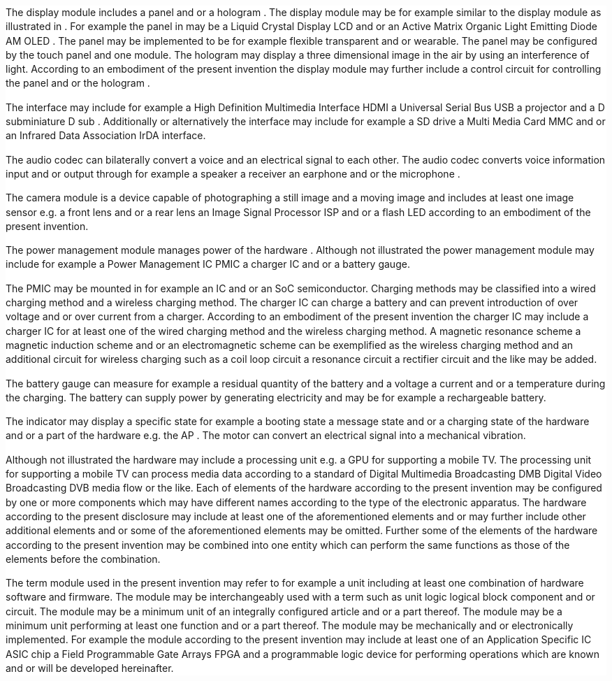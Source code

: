 The display module includes a panel and or a hologram . The display module may be for example similar to the display module as illustrated in . For example the panel in may be a Liquid Crystal Display LCD and or an Active Matrix Organic Light Emitting Diode AM OLED . The panel may be implemented to be for example flexible transparent and or wearable. The panel may be configured by the touch panel and one module. The hologram may display a three dimensional image in the air by using an interference of light. According to an embodiment of the present invention the display module may further include a control circuit for controlling the panel and or the hologram .

The interface may include for example a High Definition Multimedia Interface HDMI a Universal Serial Bus USB a projector and a D subminiature D sub . Additionally or alternatively the interface may include for example a SD drive a Multi Media Card MMC and or an Infrared Data Association IrDA interface.

The audio codec can bilaterally convert a voice and an electrical signal to each other. The audio codec converts voice information input and or output through for example a speaker a receiver an earphone and or the microphone .

The camera module is a device capable of photographing a still image and a moving image and includes at least one image sensor e.g. a front lens and or a rear lens an Image Signal Processor ISP and or a flash LED according to an embodiment of the present invention.

The power management module manages power of the hardware . Although not illustrated the power management module may include for example a Power Management IC PMIC a charger IC and or a battery gauge.

The PMIC may be mounted in for example an IC and or an SoC semiconductor. Charging methods may be classified into a wired charging method and a wireless charging method. The charger IC can charge a battery and can prevent introduction of over voltage and or over current from a charger. According to an embodiment of the present invention the charger IC may include a charger IC for at least one of the wired charging method and the wireless charging method. A magnetic resonance scheme a magnetic induction scheme and or an electromagnetic scheme can be exemplified as the wireless charging method and an additional circuit for wireless charging such as a coil loop circuit a resonance circuit a rectifier circuit and the like may be added.

The battery gauge can measure for example a residual quantity of the battery and a voltage a current and or a temperature during the charging. The battery can supply power by generating electricity and may be for example a rechargeable battery.

The indicator may display a specific state for example a booting state a message state and or a charging state of the hardware and or a part of the hardware e.g. the AP . The motor can convert an electrical signal into a mechanical vibration.

Although not illustrated the hardware may include a processing unit e.g. a GPU for supporting a mobile TV. The processing unit for supporting a mobile TV can process media data according to a standard of Digital Multimedia Broadcasting DMB Digital Video Broadcasting DVB media flow or the like. Each of elements of the hardware according to the present invention may be configured by one or more components which may have different names according to the type of the electronic apparatus. The hardware according to the present disclosure may include at least one of the aforementioned elements and or may further include other additional elements and or some of the aforementioned elements may be omitted. Further some of the elements of the hardware according to the present invention may be combined into one entity which can perform the same functions as those of the elements before the combination.

The term module used in the present invention may refer to for example a unit including at least one combination of hardware software and firmware. The module may be interchangeably used with a term such as unit logic logical block component and or circuit. The module may be a minimum unit of an integrally configured article and or a part thereof. The module may be a minimum unit performing at least one function and or a part thereof. The module may be mechanically and or electronically implemented. For example the module according to the present invention may include at least one of an Application Specific IC ASIC chip a Field Programmable Gate Arrays FPGA and a programmable logic device for performing operations which are known and or will be developed hereinafter.
